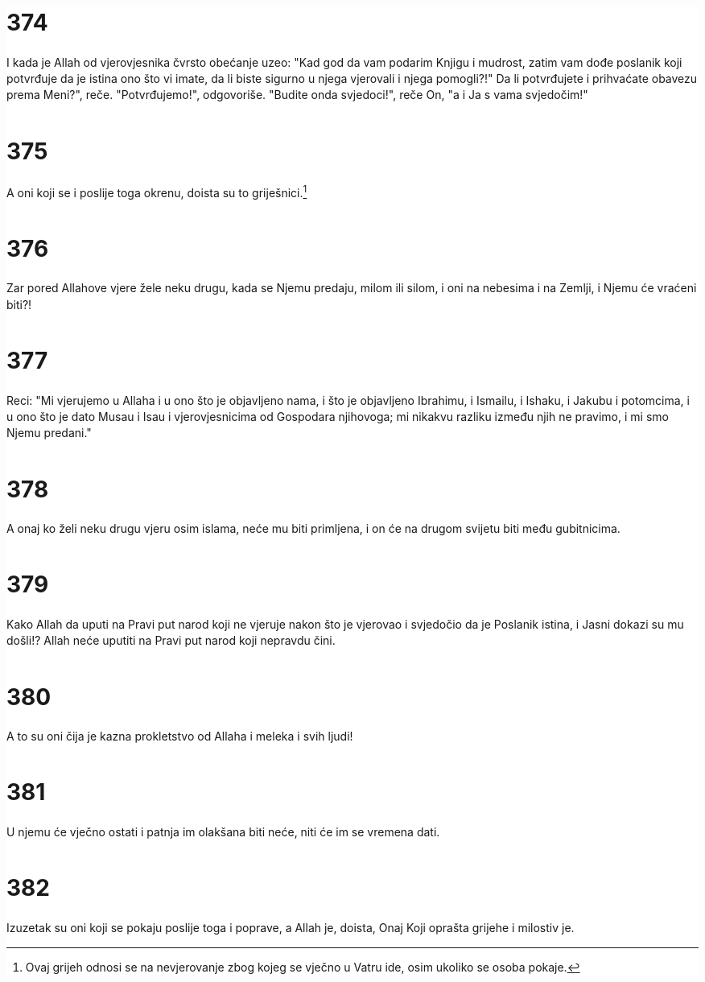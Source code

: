 # 374

I kada je Allah od vjerovjesnika čvrsto obećanje uzeo: "Kad god da vam podarim Knjigu i mudrost, zatim vam dođe poslanik koji potvrđuje da je istina ono što vi imate, da li biste sigurno u njega vjerovali i njega pomogli?!" Da li potvrđujete i prihvaćate obavezu prema Meni?", reče. "Potvrđujemo!", odgovoriše. "Budite onda svjedoci!", reče On, "a i Ja s vama svjedočim!"

# 375

A oni koji se i poslije toga okrenu, doista su to griješnici.[^*]

[^*]: Ovaj grijeh odnosi se na nevjerovanje zbog kojeg se vječno u Vatru ide, osim ukoliko se osoba pokaje.

# 376

Zar pored Allahove vjere žele neku drugu, kada se Njemu predaju, milom ili silom, i oni na nebesima i na Zemlji, i Njemu će vraćeni biti?!

# 377

Reci: "Mi vjerujemo u Allaha i u ono što je objavljeno nama, i što je objavljeno Ibrahimu, i Ismailu, i Ishaku, i Jakubu i potomcima, i u ono što je dato Musau i Isau i vjerovjesnicima od Gospodara njihovoga; mi nikakvu razliku između njih ne pravimo, i mi smo Njemu predani."

# 378

A onaj ko želi neku drugu vjeru osim islama, neće mu biti primljena, i on će na drugom svijetu biti među gubitnicima.

# 379

Kako Allah da uputi na Pravi put narod koji ne vjeruje nakon što je vjerovao i svjedočio da je Poslanik istina, i Jasni dokazi su mu došli!? Allah neće uputiti na Pravi put narod koji nepravdu čini.

# 380

A to su oni čija je kazna prokletstvo od Allaha i meleka i svih ljudi!

# 381

U njemu će vječno ostati i patnja im olakšana biti neće, niti će im se vremena dati.

# 382

Izuzetak su oni koji se pokaju poslije toga i poprave, a Allah je, doista, Onaj Koji oprašta grijehe i milostiv je.


[^*]: Allah obuhvata nevjernike Svojom moći i oni su pod Njegovom voljom.
[^*]: Tj. da biste se grijeha sačuvali.
[^*]: Tj. znate i svjesni ste da je On pravi Stvoritelj.
[^*]: Ovdje se spominje ruku', tj. pregibanje kao sastavni dio namaza, ali se misli na cijeli namaz.
[^*]: Ovim ajetom određene skupine dokazuju nepostojanje zauzimanja za velike griješnike, međutim, to nije tačno, jer postoje drugi dokazi koji to zauzimanje potvrđuju.
[^*]: Ovdje se misli na narode prije pojave poslanika Muhammeda, sallallahu alejhi ve sellem, koji su ispravno vjerovali u ono što su im njihovi vjerovjesnici donijeli, odnosno na sve one koji su vjerovali i koji će povjerovati u poslanstvo Muhammeda, sallallahu alejhi ve sellem.
[^*]: Uzvišeni Allah upućuje vjernike da biraju lijepe izraze koje će upotrebljavati, pa im kaže: "O vi koji vjerujete, ne govorite: 'Ra'ina'", a to znači: vodi računa o nama, jer židovi iskrivljuju značenje te dvosmislene riječi i njome ciljaju ružno značenje, a to je "raina" u značenju: lahkomisleno, glupo. Uzvišeni Allah je zabranio ashabima da koriste ovu riječ kako bi zatvorio ova vrata, i naredio je Svojim robovima da umjesto nje kažu: "Unzurna - Pogledaj nas", tj. sačekaj da razumijemo šta nam govoriš. To je riječ koja izvršava cilj prvobitne riječi koju su koristili, ali bez problematične dvosmislenosti. A nevjernicima u Allaha pripada bolna kazna.
[^*]: Allahu pripada vlast nad istokom i zapadom i nad onim između istoka i zapada, pa u kojem god pravcu da se okrenete, vi se ka Njemu okrećete. Ako vam naredi da se okrenete prema Kudsu ili prema Kabi, ili pogriješite u određivanju pravca kible, ili vam je teško da se okrenete ka kibli, nećete biti koreni zbog toga, jer svi pravci pripadaju Allahu. Allah je neizmjerno darežljiv, sva Svoja stvorenja obuhvata milošću i svima olakšava. On zna njihove namjere i ono što čine. Riječ vedžh koja se spominje ovdje, odnosi se, dakle na Allahovu kiblu i stranu, ali ne isključuje i značenje koje se odnosi na Allahovo lice koje je onako kako Njemu dolikuje.
[^*]: Allahove riječi: "...da bismo znali one koji slijede Poslanika naspram onih koji ne vjeruju...", odnose se na ispoljavanje Allahovog znanja među ljudima, tj. da bismo ukazali na one koji su zadovoljni Allahovim zakonom i koji su mu pokorni, pa slijede Poslanika, i na one koji će otpasti od vjere i slijediti prohtjeve, pa se ne pokoravaju Allahovom zakonu.
[^*]: Zahvalan znači da nagrađuje dobročinitelja više nego što se potrudi.
[^*]: Ovdje smutnja označava širk.
[^*]: Vječnost koja se spominje označava boravak dugo vremena ili se odnosi na one koji dozvole kamatu, pa time postanu nevjernici.
[^*]: Riječi: "Mi među poslanicima Njegovim ne pravimo razliku!", odnose se na to da nema razlike u pogledu vjerovanja, a ne vrednovanja. Dakle, dužni smo vjerovati u sve poslanike, a ne samo u neke, i tu nema razlike, ali kada je u pitanju vrednovanje, znamo da su neki od njih na većem stepenu od drugih.
[^*]: Mihrab: odvojena posebna osoba.
[^*]: Ovdje su sedžda i ruku' posebno izdvojeni kao sastavni dijelovi namaza.
[^*]: Bekka je drugo ime za Mekku.